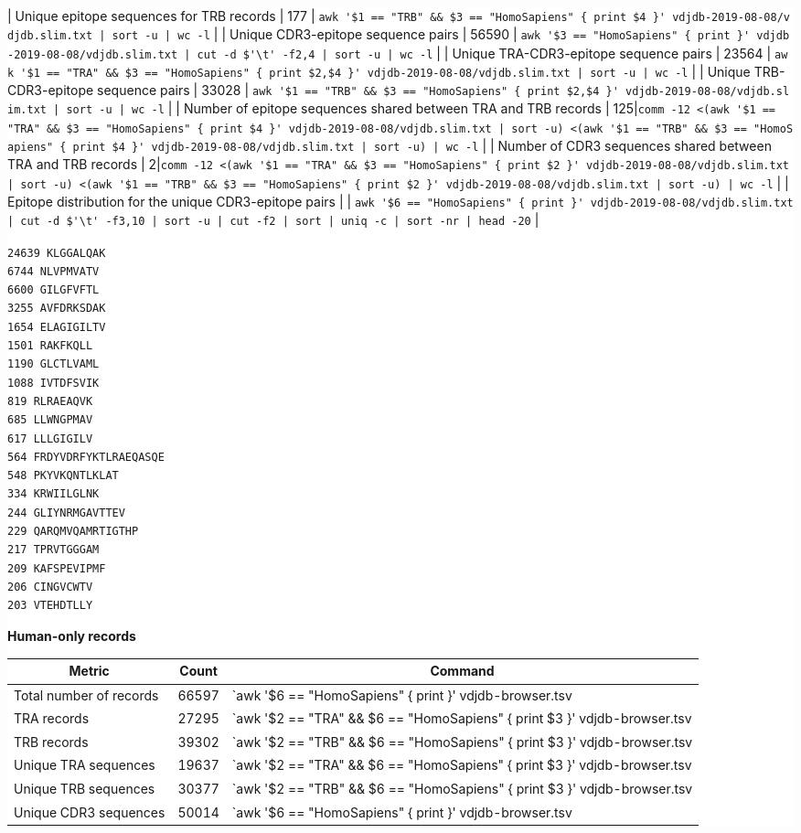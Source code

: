 |   Unique epitope sequences for TRB records                         | 177                                                                                      | `awk '$1 == "TRB" && $3 == "HomoSapiens" { print $4 }' vdjdb-2019-08-08/vdjdb.slim.txt | sort -u | wc -l`                                                                                                |
|   Unique CDR3-epitope sequence pairs                               | 56590                                                                                   | `awk '$3 == "HomoSapiens" { print }' vdjdb-2019-08-08/vdjdb.slim.txt | cut -d $'\t' -f2,4 | sort -u | wc -l`                                                                                               |
|   Unique TRA-CDR3-epitope sequence pairs                           | 23564                                                                                   | `awk '$1 == "TRA" && $3 == "HomoSapiens" { print $2,$4 }' vdjdb-2019-08-08/vdjdb.slim.txt | sort -u | wc -l`                                                                                            |
|   Unique TRB-CDR3-epitope sequence pairs                           | 33028                                                                                   | `awk '$1 == "TRB" && $3 == "HomoSapiens" { print $2,$4 }' vdjdb-2019-08-08/vdjdb.slim.txt | sort -u | wc -l`                                                                                            |
|   Number of epitope sequences shared between TRA and TRB records   | 125|`comm -12 <(awk '$1 == "TRA" && $3 == "HomoSapiens" { print $4 }' vdjdb-2019-08-08/vdjdb.slim.txt | sort -u) <(awk '$1 == "TRB" && $3 == "HomoSapiens" { print $4 }' vdjdb-2019-08-08/vdjdb.slim.txt | sort -u) | wc -l` |
|   Number of CDR3 sequences shared between TRA and TRB records      | 2|`comm -12 <(awk '$1 == "TRA" && $3 == "HomoSapiens" { print $2 }' vdjdb-2019-08-08/vdjdb.slim.txt | sort -u) <(awk '$1 == "TRB" && $3 == "HomoSapiens" { print $2 }' vdjdb-2019-08-08/vdjdb.slim.txt | sort -u) | wc -l`   |
|   Epitope distribution for the unique CDR3-epitope pairs           |                             | `awk '$6 == "HomoSapiens" { print }' vdjdb-2019-08-08/vdjdb.slim.txt | cut -d $'\t' -f3,10 | sort -u | cut -f2 | sort | uniq -c | sort -nr | head -20`                                                                 |

    24639 KLGGALQAK
    6744 NLVPMVATV
    6600 GILGFVFTL
    3255 AVFDRKSDAK
    1654 ELAGIGILTV
    1501 RAKFKQLL
    1190 GLCTLVAML
    1088 IVTDFSVIK
    819 RLRAEAQVK
    685 LLWNGPMAV
    617 LLLGIGILV
    564 FRDYVDRFYKTLRAEQASQE
    548 PKYVKQNTLKLAT
    334 KRWIILGLNK
    244 GLIYNRMGAVTTEV
    229 QARQMVQAMRTIGTHP
    217 TPRVTGGGAM
    209 KAFSPEVIPMF
    206 CINGVCWTV
    203 VTEHDTLLY

**Human-only records**

| Metric                                                             | Count                                                                                                                                                                          | Command                                                                                                                                                                                                 |
|--------------------------------------------------------------------|--------------------------------------------------------------------------------------------------------------------------------------------------------------------------------|---------------------------------------------------------------------------------------------------------------------------------------------------------------------------------------------------------|
|   Total number of records                                          | 66597                                                                                                                  | `awk '$6 == "HomoSapiens" { print }' vdjdb-browser.tsv |  wc -l`                                                                                                                                         |
|   TRA records                                                      | 27295                                                                                                 | `awk '$2 == "TRA" && $6 == "HomoSapiens"  { print $3 }' vdjdb-browser.tsv | wc -l`                                                                                                                     |
|   TRB records                                                      | 39302                                                                                                | `awk '$2 == "TRB" && $6 == "HomoSapiens"  { print $3 }' vdjdb-browser.tsv | wc -l`                                                                                                                     |
|   Unique TRA sequences                                             | 19637                                                                                      | `awk '$2 == "TRA" && $6 == "HomoSapiens"  { print $3 }' vdjdb-browser.tsv | sort -u | wc -l`                                                                                                           |
|   Unique TRB sequences                                             | 30377                                                                                      | `awk '$2 == "TRB" && $6 == "HomoSapiens"  { print $3 }' vdjdb-browser.tsv | sort -u | wc -l`                                                                                                           |
|   Unique CDR3 sequences                                            | 50014                                                                                               | `awk '$6 == "HomoSapiens" { print }' vdjdb-browser.tsv | cut -f3 | sort -u | wc -l`                                                                                                                      |
